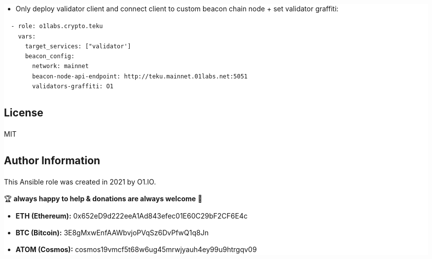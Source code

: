 * Only deploy validator client and connect client to custom beacon chain node + set validator graffiti:
```
  - role: o1labs.crypto.teku
    vars:
      target_services: ["validator']
      beacon_config:
        network: mainnet
        beacon-node-api-endpoint: http://teku.mainnet.01labs.net:5051
        validators-graffiti: O1
```

License
-------

MIT

Author Information
------------------

This Ansible role was created in 2021 by O1.IO.

🏆 **always happy to help & donations are always welcome** 💸

* **ETH (Ethereum):** 0x652eD9d222eeA1Ad843efec01E60C29bF2CF6E4c

* **BTC (Bitcoin):** 3E8gMxwEnfAAWbvjoPVqSz6DvPfwQ1q8Jn

* **ATOM (Cosmos):** cosmos19vmcf5t68w6ug45mrwjyauh4ey99u9htrgqv09
